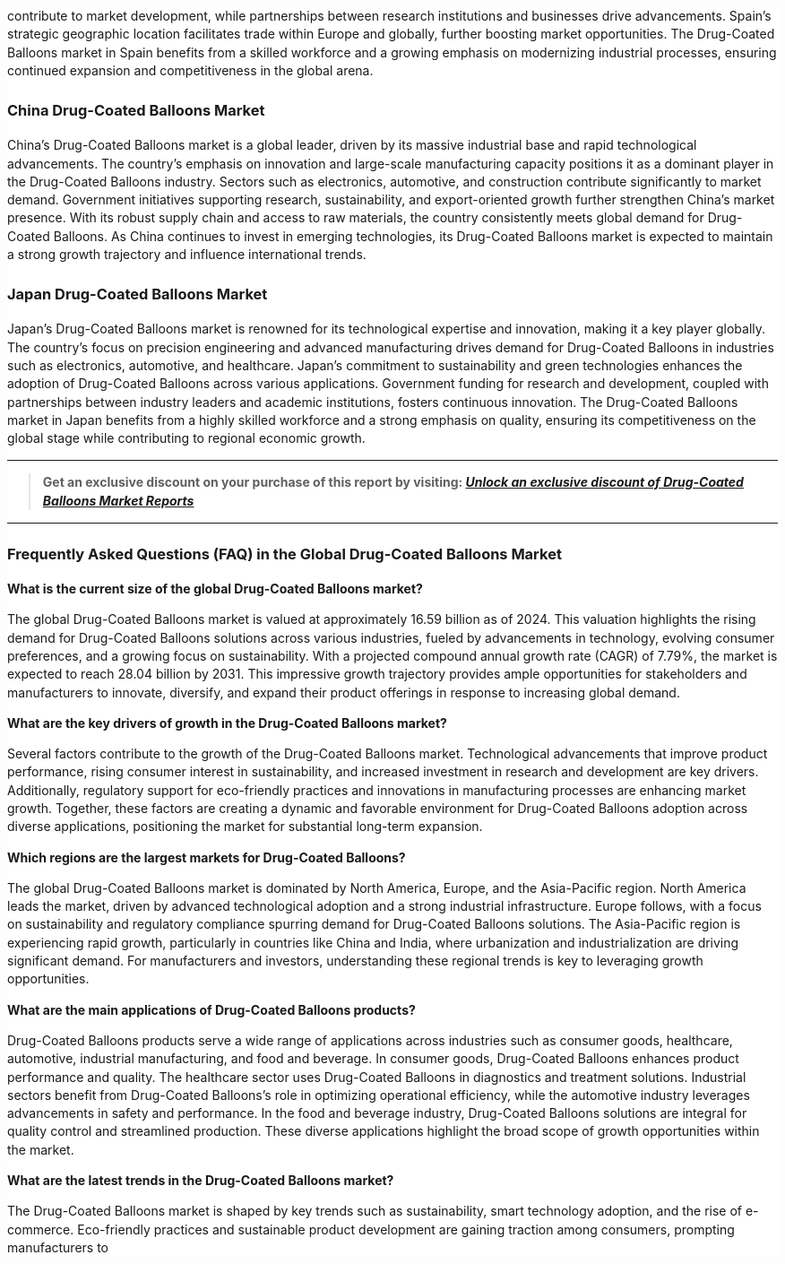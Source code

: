 contribute to market development, while partnerships between research institutions and businesses drive advancements. Spain&rsquo;s strategic geographic location facilitates trade within Europe and globally, further boosting market opportunities. The Drug-Coated Balloons market in Spain benefits from a skilled workforce and a growing emphasis on modernizing industrial processes, ensuring continued expansion and competitiveness in the global arena.</p><h3>China Drug-Coated Balloons Market</h3><p>China&rsquo;s Drug-Coated Balloons market is a global leader, driven by its massive industrial base and rapid technological advancements. The country&rsquo;s emphasis on innovation and large-scale manufacturing capacity positions it as a dominant player in the Drug-Coated Balloons industry. Sectors such as electronics, automotive, and construction contribute significantly to market demand. Government initiatives supporting research, sustainability, and export-oriented growth further strengthen China&rsquo;s market presence. With its robust supply chain and access to raw materials, the country consistently meets global demand for Drug-Coated Balloons. As China continues to invest in emerging technologies, its Drug-Coated Balloons market is expected to maintain a strong growth trajectory and influence international trends.</p><h3>Japan Drug-Coated Balloons Market</h3><p>Japan&rsquo;s Drug-Coated Balloons market is renowned for its technological expertise and innovation, making it a key player globally. The country&rsquo;s focus on precision engineering and advanced manufacturing drives demand for Drug-Coated Balloons in industries such as electronics, automotive, and healthcare. Japan&rsquo;s commitment to sustainability and green technologies enhances the adoption of Drug-Coated Balloons across various applications. Government funding for research and development, coupled with partnerships between industry leaders and academic institutions, fosters continuous innovation. The Drug-Coated Balloons market in Japan benefits from a highly skilled workforce and a strong emphasis on quality, ensuring its competitiveness on the global stage while contributing to regional economic growth.</p><hr /><blockquote><p><strong>Get an exclusive discount on your purchase of this report by visiting: <em><a href="://marketresearchpulse.com/ask-for-discount/79645?utm_source=Github&amp;utm_medium=027">Unlock an exclusive discount of Drug-Coated Balloons Market Reports</a></em>&nbsp;</strong></p></blockquote><hr /><h3>Frequently Asked Questions (FAQ) in the Global Drug-Coated Balloons Market</h3><p><strong>What is the current size of the global Drug-Coated Balloons market?</strong></p><p>The global Drug-Coated Balloons market is valued at approximately 16.59 billion as of 2024. This valuation highlights the rising demand for Drug-Coated Balloons solutions across various industries, fueled by advancements in technology, evolving consumer preferences, and a growing focus on sustainability. With a projected compound annual growth rate (CAGR) of 7.79%, the market is expected to reach 28.04 billion by 2031. This impressive growth trajectory provides ample opportunities for stakeholders and manufacturers to innovate, diversify, and expand their product offerings in response to increasing global demand.</p><p><strong>What are the key drivers of growth in the Drug-Coated Balloons market?</strong></p><p>Several factors contribute to the growth of the Drug-Coated Balloons market. Technological advancements that improve product performance, rising consumer interest in sustainability, and increased investment in research and development are key drivers. Additionally, regulatory support for eco-friendly practices and innovations in manufacturing processes are enhancing market growth. Together, these factors are creating a dynamic and favorable environment for Drug-Coated Balloons adoption across diverse applications, positioning the market for substantial long-term expansion.</p><p><strong>Which regions are the largest markets for Drug-Coated Balloons?</strong></p><p>The global Drug-Coated Balloons market is dominated by North America, Europe, and the Asia-Pacific region. North America leads the market, driven by advanced technological adoption and a strong industrial infrastructure. Europe follows, with a focus on sustainability and regulatory compliance spurring demand for Drug-Coated Balloons solutions. The Asia-Pacific region is experiencing rapid growth, particularly in countries like China and India, where urbanization and industrialization are driving significant demand. For manufacturers and investors, understanding these regional trends is key to leveraging growth opportunities.</p><p><strong>What are the main applications of Drug-Coated Balloons products?</strong></p><p>Drug-Coated Balloons products serve a wide range of applications across industries such as consumer goods, healthcare, automotive, industrial manufacturing, and food and beverage. In consumer goods, Drug-Coated Balloons enhances product performance and quality. The healthcare sector uses Drug-Coated Balloons in diagnostics and treatment solutions. Industrial sectors benefit from Drug-Coated Balloons&rsquo;s role in optimizing operational efficiency, while the automotive industry leverages advancements in safety and performance. In the food and beverage industry, Drug-Coated Balloons solutions are integral for quality control and streamlined production. These diverse applications highlight the broad scope of growth opportunities within the market.</p><p><strong>What are the latest trends in the Drug-Coated Balloons market?</strong></p><p>The Drug-Coated Balloons market is shaped by key trends such as sustainability, smart technology adoption, and the rise of e-commerce. Eco-friendly practices and sustainable product development are gaining traction among consumers, prompting manufacturers to